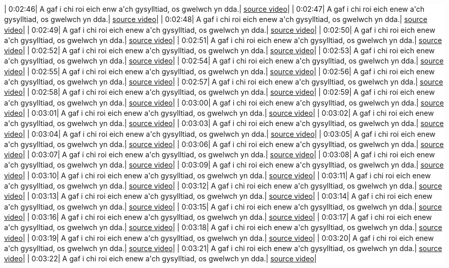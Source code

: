 | 0:02:46| A gaf i chi roi eich enw a'ch gysylltiad, os gwelwch yn dda.| [source video](https://archive.org/details/beerbrd090421?start=166)|
| 0:02:47| A gaf i chi roi eich enew a'ch gysylltiad, os gwelwch yn dda.| [source video](https://archive.org/details/beerbrd090421?start=167)|
| 0:02:48| A gaf i chi roi eich enew a'ch gysylltiad, os gwelwch yn dda.| [source video](https://archive.org/details/beerbrd090421?start=168)|
| 0:02:49| A gaf i chi roi eich enew a'ch gysylltiad, os gwelwch yn dda.| [source video](https://archive.org/details/beerbrd090421?start=169)|
| 0:02:50| A gaf i chi roi eich enew a'ch gysylltiad, os gwelwch yn dda.| [source video](https://archive.org/details/beerbrd090421?start=170)|
| 0:02:51| A gaf i chi roi eich enew a'ch gysylltiad, os gwelwch yn dda.| [source video](https://archive.org/details/beerbrd090421?start=171)|
| 0:02:52| A gaf i chi roi eich enew a'ch gysylltiad, os gwelwch yn dda.| [source video](https://archive.org/details/beerbrd090421?start=172)|
| 0:02:53| A gaf i chi roi eich enew a'ch gysylltiad, os gwelwch yn dda.| [source video](https://archive.org/details/beerbrd090421?start=173)|
| 0:02:54| A gaf i chi roi eich enew a'ch gysylltiad, os gwelwch yn dda.| [source video](https://archive.org/details/beerbrd090421?start=174)|
| 0:02:55| A gaf i chi roi eich enew a'ch gysylltiad, os gwelwch yn dda.| [source video](https://archive.org/details/beerbrd090421?start=175)|
| 0:02:56| A gaf i chi roi eich enew a'ch gysylltiad, os gwelwch yn dda.| [source video](https://archive.org/details/beerbrd090421?start=176)|
| 0:02:57| A gaf i chi roi eich enew a'ch gysylltiad, os gwelwch yn dda.| [source video](https://archive.org/details/beerbrd090421?start=177)|
| 0:02:58| A gaf i chi roi eich enew a'ch gysylltiad, os gwelwch yn dda.| [source video](https://archive.org/details/beerbrd090421?start=178)|
| 0:02:59| A gaf i chi roi eich enew a'ch gysylltiad, os gwelwch yn dda.| [source video](https://archive.org/details/beerbrd090421?start=179)|
| 0:03:00| A gaf i chi roi eich enew a'ch gysylltiad, os gwelwch yn dda.| [source video](https://archive.org/details/beerbrd090421?start=180)|
| 0:03:01| A gaf i chi roi eich enew a'ch gysylltiad, os gwelwch yn dda.| [source video](https://archive.org/details/beerbrd090421?start=181)|
| 0:03:02| A gaf i chi roi eich enew a'ch gysylltiad, os gwelwch yn dda.| [source video](https://archive.org/details/beerbrd090421?start=182)|
| 0:03:03| A gaf i chi roi eich enew a'ch gysylltiad, os gwelwch yn dda.| [source video](https://archive.org/details/beerbrd090421?start=183)|
| 0:03:04| A gaf i chi roi eich enew a'ch gysylltiad, os gwelwch yn dda.| [source video](https://archive.org/details/beerbrd090421?start=184)|
| 0:03:05| A gaf i chi roi eich enew a'ch gysylltiad, os gwelwch yn dda.| [source video](https://archive.org/details/beerbrd090421?start=185)|
| 0:03:06| A gaf i chi roi eich enew a'ch gysylltiad, os gwelwch yn dda.| [source video](https://archive.org/details/beerbrd090421?start=186)|
| 0:03:07| A gaf i chi roi eich enew a'ch gysylltiad, os gwelwch yn dda.| [source video](https://archive.org/details/beerbrd090421?start=187)|
| 0:03:08| A gaf i chi roi eich enew a'ch gysylltiad, os gwelwch yn dda.| [source video](https://archive.org/details/beerbrd090421?start=188)|
| 0:03:09| A gaf i chi roi eich enew a'ch gysylltiad, os gwelwch yn dda.| [source video](https://archive.org/details/beerbrd090421?start=189)|
| 0:03:10| A gaf i chi roi eich enew a'ch gysylltiad, os gwelwch yn dda.| [source video](https://archive.org/details/beerbrd090421?start=190)|
| 0:03:11| A gaf i chi roi eich enew a'ch gysylltiad, os gwelwch yn dda.| [source video](https://archive.org/details/beerbrd090421?start=191)|
| 0:03:12| A gaf i chi roi eich enew a'ch gysylltiad, os gwelwch yn dda.| [source video](https://archive.org/details/beerbrd090421?start=192)|
| 0:03:13| A gaf i chi roi eich enew a'ch gysylltiad, os gwelwch yn dda.| [source video](https://archive.org/details/beerbrd090421?start=193)|
| 0:03:14| A gaf i chi roi eich enew a'ch gysylltiad, os gwelwch yn dda.| [source video](https://archive.org/details/beerbrd090421?start=194)|
| 0:03:15| A gaf i chi roi eich enew a'ch gysylltiad, os gwelwch yn dda.| [source video](https://archive.org/details/beerbrd090421?start=195)|
| 0:03:16| A gaf i chi roi eich enew a'ch gysylltiad, os gwelwch yn dda.| [source video](https://archive.org/details/beerbrd090421?start=196)|
| 0:03:17| A gaf i chi roi eich enew a'ch gysylltiad, os gwelwch yn dda.| [source video](https://archive.org/details/beerbrd090421?start=197)|
| 0:03:18| A gaf i chi roi eich enew a'ch gysylltiad, os gwelwch yn dda.| [source video](https://archive.org/details/beerbrd090421?start=198)|
| 0:03:19| A gaf i chi roi eich enew a'ch gysylltiad, os gwelwch yn dda.| [source video](https://archive.org/details/beerbrd090421?start=199)|
| 0:03:20| A gaf i chi roi eich enew a'ch gysylltiad, os gwelwch yn dda.| [source video](https://archive.org/details/beerbrd090421?start=200)|
| 0:03:21| A gaf i chi roi eich enew a'ch gysylltiad, os gwelwch yn dda.| [source video](https://archive.org/details/beerbrd090421?start=201)|
| 0:03:22| A gaf i chi roi eich enew a'ch gysylltiad, os gwelwch yn dda.| [source video](https://archive.org/details/beerbrd090421?start=202)|